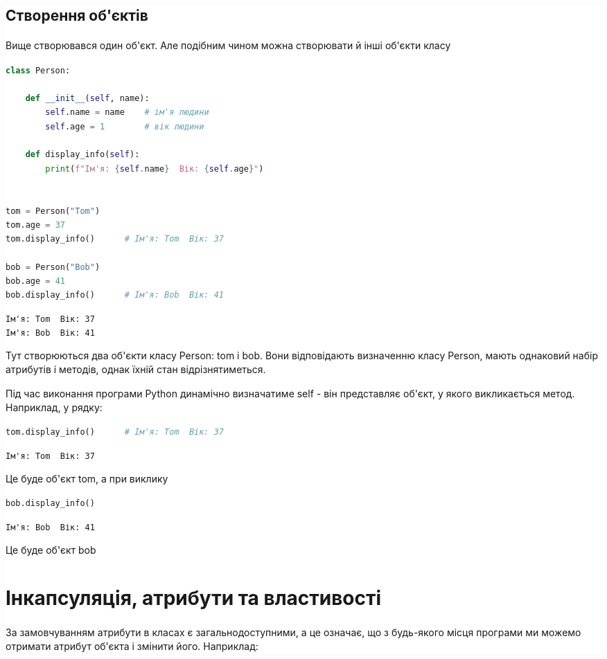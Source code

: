 ## Створення об'єктів
Вище створювався один об'єкт. Але подібним чином можна створювати й інші об'єкти класу


```python
class Person:

    def __init__(self, name):
        self.name = name    # ім'я людини
        self.age = 1        # вік людини

    def display_info(self):
        print(f"Ім'я: {self.name}  Вік: {self.age}")


tom = Person("Tom")
tom.age = 37
tom.display_info()      # Ім'я: Tom  Вік: 37

bob = Person("Bob")
bob.age = 41
bob.display_info()      # Ім'я: Bob  Вік: 41
```

    Ім'я: Tom  Вік: 37
    Ім'я: Bob  Вік: 41
    

Тут створюються два об'єкти класу Person: tom і bob. Вони відповідають визначенню класу Person, мають однаковий набір атрибутів і методів, однак їхній стан відрізнятиметься.

Під час виконання програми Python динамічно визначатиме self - він представляє об'єкт, у якого викликається метод. Наприклад, у рядку:


```python
tom.display_info()      # Ім'я: Tom  Вік: 37
```

    Ім'я: Tom  Вік: 37
    

Це буде об'єкт tom, а при виклику


```python
bob.display_info()
```

    Ім'я: Bob  Вік: 41
    

Це буде об'єкт bob

# Інкапсуляція, атрибути та властивості
За замовчуванням атрибути в класах є загальнодоступними, а це означає, що з будь-якого місця програми ми можемо отримати атрибут об'єкта і змінити його. Наприклад:
